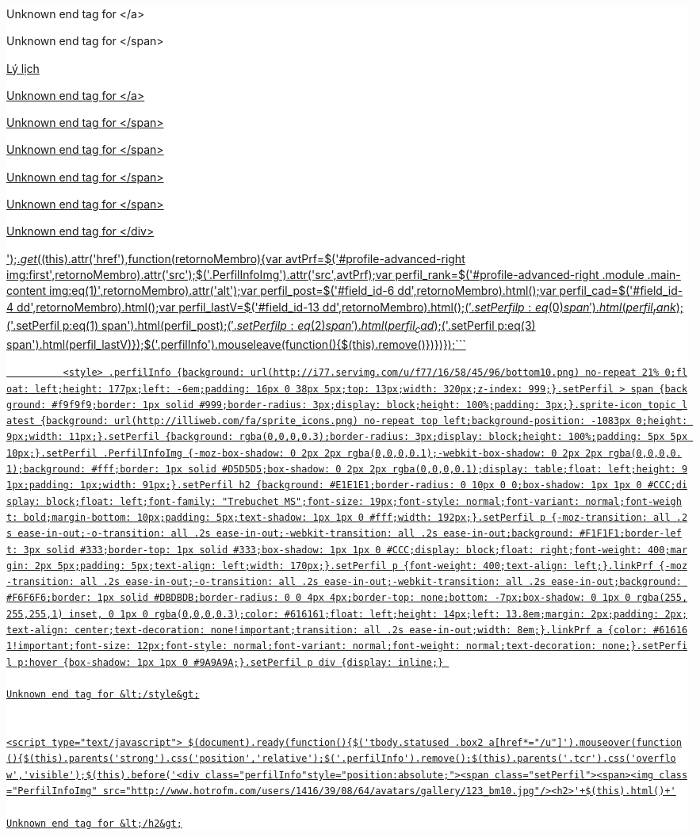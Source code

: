 Unknown end tag for &lt;/a&gt;



Unknown end tag for &lt;/span&gt;

<span class="linkPrf"><a href="'+$(this).attr('href')+'">Lý lịch

Unknown end tag for &lt;/a&gt;



Unknown end tag for &lt;/span&gt;



Unknown end tag for &lt;/span&gt;



Unknown end tag for &lt;/span&gt;



Unknown end tag for &lt;/span&gt;



Unknown end tag for &lt;/div&gt;

');$.get($(this).attr('href'),function(retornoMembro){var avtPrf=$('#profile-advanced-right img:first',retornoMembro).attr('src');$('.PerfilInfoImg').attr('src',avtPrf);var perfil_rank=$('#profile-advanced-right .module .main-content img:eq(1)',retornoMembro).attr('alt');var perfil_post=$('#field_id-6 dd',retornoMembro).html();var perfil_cad=$('#field_id-4 dd',retornoMembro).html();var perfil_lastV=$('#field_id-13 dd',retornoMembro).html();$('.setPerfil p:eq(0) span').html(perfil_rank);$('.setPerfil p:eq(1) span').html(perfil_post);$('.setPerfil p:eq(2) span').html(perfil_cad);$('.setPerfil p:eq(3) span').html(perfil_lastV)});$('.perfilInfo').mouseleave(function(){$(this).remove()})})});```
```
          <style> .perfilInfo {background: url(http://i77.servimg.com/u/f77/16/58/45/96/bottom10.png) no-repeat 21% 0;float: left;height: 177px;left: -6em;padding: 16px 0 38px 5px;top: 13px;width: 320px;z-index: 999;}.setPerfil > span {background: #f9f9f9;border: 1px solid #999;border-radius: 3px;display: block;height: 100%;padding: 3px;}.sprite-icon_topic_latest {background: url(http://illiweb.com/fa/sprite_icons.png) no-repeat top left;background-position: -1083px 0;height: 9px;width: 11px;}.setPerfil {background: rgba(0,0,0,0.3);border-radius: 3px;display: block;height: 100%;padding: 5px 5px 10px;}.setPerfil .PerfilInfoImg {-moz-box-shadow: 0 2px 2px rgba(0,0,0,0.1);-webkit-box-shadow: 0 2px 2px rgba(0,0,0,0.1);background: #fff;border: 1px solid #D5D5D5;box-shadow: 0 2px 2px rgba(0,0,0,0.1);display: table;float: left;height: 91px;padding: 1px;width: 91px;}.setPerfil h2 {background: #E1E1E1;border-radius: 0 10px 0 0;box-shadow: 1px 1px 0 #CCC;display: block;float: left;font-family: "Trebuchet MS";font-size: 19px;font-style: normal;font-variant: normal;font-weight: bold;margin-bottom: 10px;padding: 5px;text-shadow: 1px 1px 0 #fff;width: 192px;}.setPerfil p {-moz-transition: all .2s ease-in-out;-o-transition: all .2s ease-in-out;-webkit-transition: all .2s ease-in-out;background: #F1F1F1;border-left: 3px solid #333;border-top: 1px solid #333;box-shadow: 1px 1px 0 #CCC;display: block;float: right;font-weight: 400;margin: 2px 5px;padding: 5px;text-align: left;width: 170px;}.setPerfil p {font-weight: 400;text-align: left;}.linkPrf {-moz-transition: all .2s ease-in-out;-o-transition: all .2s ease-in-out;-webkit-transition: all .2s ease-in-out;background: #F6F6F6;border: 1px solid #DBDBDB;border-radius: 0 0 4px 4px;border-top: none;bottom: -7px;box-shadow: 0 1px 0 rgba(255,255,255,1) inset, 0 1px 0 rgba(0,0,0,0.3);color: #616161;float: left;height: 14px;left: 13.8em;margin: 2px;padding: 2px;text-align: center;text-decoration: none!important;transition: all .2s ease-in-out;width: 8em;}.linkPrf a {color: #616161!important;font-size: 12px;font-style: normal;font-variant: normal;font-weight: normal;text-decoration: none;}.setPerfil p:hover {box-shadow: 1px 1px 0 #9A9A9A;}.setPerfil p div {display: inline;} 

Unknown end tag for &lt;/style&gt;


<script type="text/javascript"> $(document).ready(function(){$('tbody.statused .box2 a[href*="/u"]').mouseover(function(){$(this).parents('strong').css('position','relative');$('.perfilInfo').remove();$(this).parents('.tcr').css('overflow','visible');$(this).before('<div class="perfilInfo"style="position:absolute;"><span class="setPerfil"><span><img class="PerfilInfoImg" src="http://www.hotrofm.com/users/1416/39/08/64/avatars/gallery/123_bm10.jpg"/><h2>'+$(this).html()+'

Unknown end tag for &lt;/h2&gt;

```